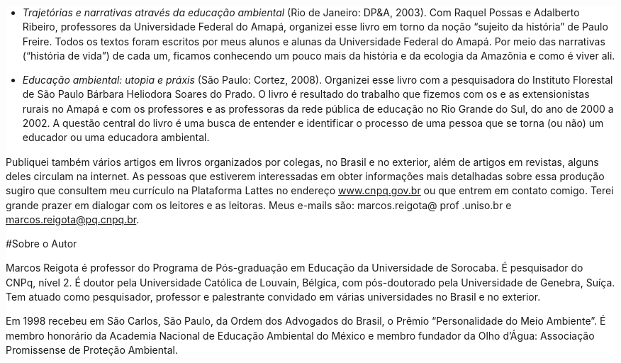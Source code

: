 -   *Trajetórias e narrativas através da educação ambiental* (Rio de Janeiro: DP&A, 2003). Com Raquel Possas e Adalberto
Ribeiro, professores da Universidade Federal do Amapá, organizei
esse livro em torno da noção “sujeito da história” de Paulo Freire.
Todos os textos foram escritos por meus alunos e alunas da Universidade Federal do Amapá. Por meio das narrativas (“história de
vida”) de cada um, ficamos conhecendo um pouco mais da história e da
ecologia da Amazônia e como é viver ali.

-   *Educação ambiental: utopia e práxis* (São Paulo: Cortez, 2008). Organizei esse livro com a pesquisadora do Instituto
Florestal de São Paulo Bárbara Heliodora Soares do Prado. O livro é
resultado do trabalho que fizemos com os e as extensionistas rurais no
Amapá e com os professores e as professoras da rede pública de
educação no Rio Grande do Sul, do ano de 2000 a 2002. A questão
central do livro é uma busca de entender e identificar o processo de
uma pessoa que se torna (ou não) um educador ou uma educadora
ambiental.

Publiquei também vários artigos em livros organizados por colegas,
no Brasil e no exterior, além de artigos em revistas, alguns deles
circulam na internet. As pessoas que estiverem interessadas em obter
informações mais detalhadas sobre essa produção sugiro que consultem meu
currículo na Plataforma Lattes no endereço www.cnpq.gov.br ou que
entrem em contato comigo. Terei grande prazer em dialogar com os
leitores e as leitoras. Meus e-mails são: marcos.reigota@ prof
.uniso.br e marcos.reigota@pq.cnpq.br.

#Sobre o Autor

Marcos Reigota é professor do Programa de Pós-graduação em Educação da Universidade de Sorocaba. É pesquisador
do CNPq, nível 2. É doutor pela Universidade Católica de Louvain,
Bélgica, com pós-doutorado pela Universidade de Genebra, Suíça. Tem
atuado como pesquisador, professor e palestrante convidado em várias
universidades no Brasil e no exterior.

Em 1998 recebeu em São Carlos, São Paulo, da Ordem dos Advogados do
Brasil, o Prêmio “Personalidade do Meio Ambiente”. É membro
honorário da Academia Nacional de Educação Ambiental do México e
membro fundador da Olho d’Água: Associação Promissense de Proteção
Ambiental.